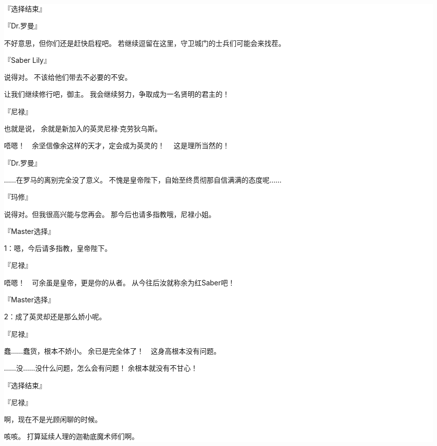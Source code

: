 『选择结束』

『Dr.罗曼』

不好意思，但你们还是赶快启程吧。
若继续逗留在这里，守卫城门的士兵们可能会来找茬。

『Saber Lily』

说得对。
不该给他们带去不必要的不安。

让我们继续修行吧，御主。
我会继续努力，争取成为一名贤明的君主的！

『尼禄』

也就是说，
余就是新加入的英灵尼禄·克劳狄乌斯。

唔嗯！　余坚信像余这样的天才，定会成为英灵的！
　这是理所当然的！

『Dr.罗曼』

……在罗马的离别完全没了意义。
不愧是皇帝陛下，自始至终贯彻那自信满满的态度呢……

『玛修』

说得对。但我很高兴能与您再会。
那今后也请多指教哦，尼禄小姐。

『Master选择』

1：嗯，今后请多指教，皇帝陛下。

『尼禄』

唔嗯！　可余虽是皇帝，更是你的从者。
从今往后汝就称余为红Saber吧！

『Master选择』

2：成了英灵却还是那么娇小呢。

『尼禄』

蠢……蠢货，根本不娇小。
余已是完全体了！　这身高根本没有问题。

……没……没什么问题，怎么会有问题！
余根本就没有不甘心！

『选择结束』

『尼禄』

啊，现在不是光顾闲聊的时候。

咳咳。
打算延续人理的迦勒底魔术师们啊。
